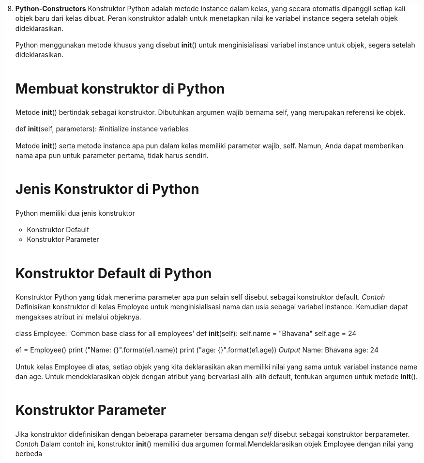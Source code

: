 8. **Python-Constructors**
    Konstruktor Python adalah metode instance dalam kelas, yang secara otomatis dipanggil setiap kali objek baru dari kelas dibuat. Peran konstruktor adalah untuk menetapkan nilai ke variabel instance segera setelah objek dideklarasikan.

    Python menggunakan metode khusus yang disebut __init__() untuk menginisialisasi variabel instance untuk objek, segera setelah dideklarasikan.

    # Membuat konstruktor di Python
    Metode __init__() bertindak sebagai konstruktor. Dibutuhkan argumen wajib bernama self, yang merupakan referensi ke objek.

    def __init__(self, parameters):
    #initialize instance variables

    Metode __init__() serta metode instance apa pun dalam kelas memiliki parameter wajib, self. Namun, Anda dapat memberikan nama apa pun untuk parameter pertama, tidak harus sendiri.

    # Jenis Konstruktor di Python
    Python memiliki dua jenis konstruktor 
    * Konstruktor Default
    * Konstruktor Parameter

    # Konstruktor Default di Python
    Konstruktor Python yang tidak menerima parameter apa pun selain self disebut sebagai konstruktor default.
    *Contoh*
    Definisikan konstruktor di kelas Employee untuk menginisialisasi nama dan usia sebagai variabel instance. Kemudian dapat mengakses atribut ini melalui objeknya.

    class Employee:
        'Common base class for all employees'
        def __init__(self):
            self.name = "Bhavana"
            self.age = 24

    e1 = Employee()
    print ("Name: {}".format(e1.name))
    print ("age: {}".format(e1.age))
    *Output*
    Name: Bhavana
    age: 24

    Untuk kelas Employee di atas, setiap objek yang kita deklarasikan akan memiliki nilai yang sama untuk variabel instance name dan age. Untuk mendeklarasikan objek dengan atribut yang bervariasi alih-alih default, tentukan argumen untuk metode __init__().

    # Konstruktor Parameter
    Jika konstruktor didefinisikan dengan beberapa parameter bersama dengan *self* disebut sebagai konstruktor berparameter.
    *Contoh*
    Dalam contoh ini, konstruktor __init__() memiliki dua argumen formal.Mendeklarasikan objek Employee dengan nilai yang berbeda
    